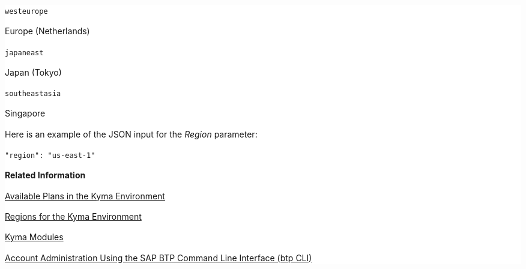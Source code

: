 `westeurope`

</td>
<td valign="top">

Europe \(Netherlands\)

</td>
</tr>
<tr>
<td valign="top">

`japaneast`

</td>
<td valign="top">

Japan \(Tokyo\)

</td>
</tr>
<tr>
<td valign="top">

`southeastasia`

</td>
<td valign="top">

Singapore

</td>
</tr>
</table>

Here is an example of the JSON input for the *Region* parameter:

```
"region": "us-east-1"
```

**Related Information**  


[Available Plans in the Kyma Environment](available-plans-in-the-kyma-environment-befe01d.md "Depending on your global account type, you have access to a different plan that specifies the cluster parameters for the Kyma environment.")

[Regions for the Kyma Environment](../10-concepts/regions-for-the-kyma-environment-557ec3a.md "To work with the Kyma environment, you need to specify the region for both your subaccount and the cluster.")

[Kyma Modules](../10-concepts/kyma-modules-0dda141.md "With Kyma's modular approach, you can install just the modules you need, instead of a predefined set of components.")

[Account Administration Using the SAP BTP Command Line Interface \(btp CLI\)](account-administration-using-the-sap-btp-command-line-interface-btp-cli-7c6df2d.md "Use the SAP BTP command line interface (btp CLI) for all account administration tasks, such as creating or updating subaccounts, authorization management, and working with service brokers and platforms. It is an alternative to the SAP BTP cockpit for users who like to work in a terminal or want to automate operations using scripts.")

